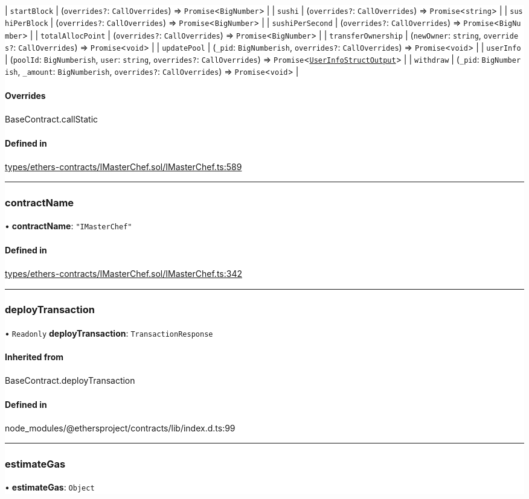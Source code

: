 | `startBlock` | (`overrides?`: `CallOverrides`) => `Promise`<`BigNumber`\> |
| `sushi` | (`overrides?`: `CallOverrides`) => `Promise`<`string`\> |
| `sushiPerBlock` | (`overrides?`: `CallOverrides`) => `Promise`<`BigNumber`\> |
| `sushiPerSecond` | (`overrides?`: `CallOverrides`) => `Promise`<`BigNumber`\> |
| `totalAllocPoint` | (`overrides?`: `CallOverrides`) => `Promise`<`BigNumber`\> |
| `transferOwnership` | (`newOwner`: `string`, `overrides?`: `CallOverrides`) => `Promise`<`void`\> |
| `updatePool` | (`_pid`: `BigNumberish`, `overrides?`: `CallOverrides`) => `Promise`<`void`\> |
| `userInfo` | (`poolId`: `BigNumberish`, `user`: `string`, `overrides?`: `CallOverrides`) => `Promise`<[`UserInfoStructOutput`](../modules/iMasterChefSol.IMasterChef.md#userinfostructoutput)\> |
| `withdraw` | (`_pid`: `BigNumberish`, `_amount`: `BigNumberish`, `overrides?`: `CallOverrides`) => `Promise`<`void`\> |

#### Overrides

BaseContract.callStatic

#### Defined in

[types/ethers-contracts/IMasterChef.sol/IMasterChef.ts:589](https://github.com/sambacha/chainlog-sushi/blob/bdcb16d/types/ethers-contracts/IMasterChef.sol/IMasterChef.ts#L589)

___

### contractName

• **contractName**: ``"IMasterChef"``

#### Defined in

[types/ethers-contracts/IMasterChef.sol/IMasterChef.ts:342](https://github.com/sambacha/chainlog-sushi/blob/bdcb16d/types/ethers-contracts/IMasterChef.sol/IMasterChef.ts#L342)

___

### deployTransaction

• `Readonly` **deployTransaction**: `TransactionResponse`

#### Inherited from

BaseContract.deployTransaction

#### Defined in

node_modules/@ethersproject/contracts/lib/index.d.ts:99

___

### estimateGas

• **estimateGas**: `Object`
